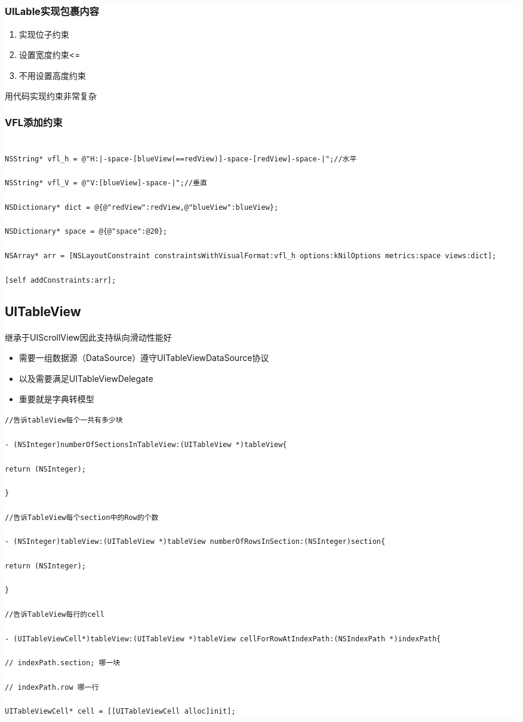 ### UILable实现包裹内容 

1. 实现位子约束 

2. 设置宽度约束<= 

3. 不用设置高度约束 

用代码实现约束非常复杂 

### VFL添加约束 

```objc 

NSString* vfl_h = @"H:|-space-[blueView(==redView)]-space-[redView]-space-|";//水平 

NSString* vfl_V = @"V:[blueView]-space-|";//垂直 

NSDictionary* dict = @{@"redView":redView,@"blueView":blueView}; 

NSDictionary* space = @{@"space":@20}; 

NSArray* arr = [NSLayoutConstraint constraintsWithVisualFormat:vfl_h options:kNilOptions metrics:space views:dict]; 

[self addConstraints:arr]; 

```

## UITableView 

继承于UIScrollView因此支持纵向滑动性能好 

* 需要一组数据源（DataSource）遵守UITableViewDataSource协议 

* 以及需要满足UITableViewDelegate 

* 重要就是字典转模型 

```objc 
//告诉tableView每个一共有多少块 

- (NSInteger)numberOfSectionsInTableView:(UITableView *)tableView{ 

return (NSInteger); 

} 

//告诉TableView每个section中的Row的个数 

- (NSInteger)tableView:(UITableView *)tableView numberOfRowsInSection:(NSInteger)section{ 

return (NSInteger); 

} 

//告诉TableView每行的cell 

- (UITableViewCell*)tableView:(UITableView *)tableView cellForRowAtIndexPath:(NSIndexPath *)indexPath{ 

// indexPath.section; 哪一块 

// indexPath.row 哪一行 

UITableViewCell* cell = [[UITableViewCell alloc]init]; 

```